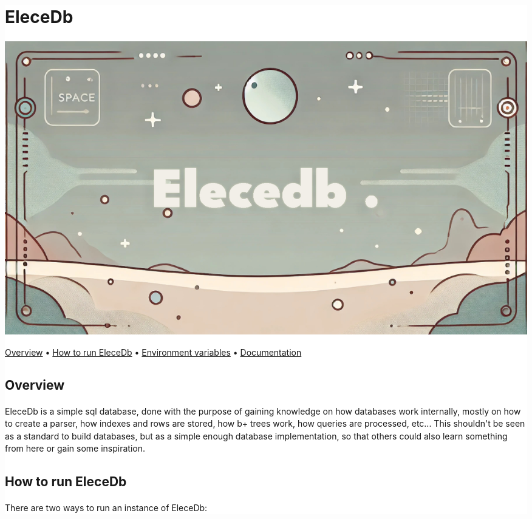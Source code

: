 # EleceDb

![elecedb-logo.jpg](./docs/assets/elecedb-logo.jpg)


<p>
  <a href="#overview">Overview</a> •
  <a href="#how-to-run-elecedb">How to run EleceDb</a> •
  <a href="#environment-variables">Environment variables</a> •
  <a href="#documentation">Documentation</a>
</p>

## Overview

EleceDb is a simple sql database, done with the purpose of gaining knowledge on how databases work internally, mostly
on how to create a parser, how indexes and rows are stored, how b+ trees work, how queries are processed, etc...
This shouldn't be seen as a standard to build databases, but as a simple enough database implementation, so that others
could also learn something from here or gain some inspiration.

## How to run EleceDb

There are two ways to run an instance of EleceDb:
